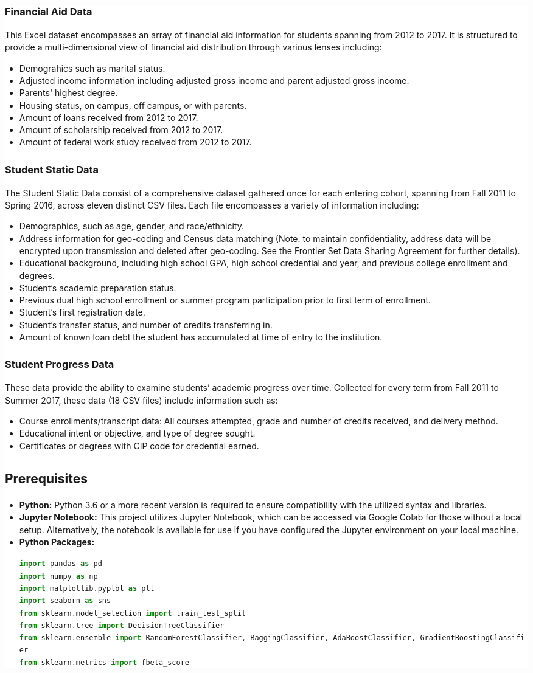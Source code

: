 ### Financial Aid Data 
This Excel dataset encompasses an array of financial aid information for students spanning from 2012 to 2017. It is structured to provide a multi-dimensional view of financial aid distribution through various lenses including: 
- Demograhics such as marital status.
- Adjusted income information including adjusted gross income and parent adjusted gross income.
- Parents' highest degree.
- Housing status, on campus, off campus, or with parents.
- Amount of loans received from 2012 to 2017.
- Amount of scholarship received from 2012 to 2017.
- Amount of federal work study received from 2012 to 2017.

### Student Static Data 
The Student Static Data consist of a comprehensive dataset gathered once for each entering cohort, spanning from Fall 2011 to Spring 2016, across eleven distinct CSV files. Each file encompasses a variety of information including:
- Demographics, such as age, gender, and race/ethnicity.
- Address information for geo-coding and Census data matching (Note: to maintain confidentiality, address data will be encrypted upon transmission and deleted after geo-coding. See the Frontier Set Data Sharing Agreement for further details).
- Educational background, including high school GPA, high school credential and year, and previous college enrollment and degrees.
- Student’s academic preparation status.
- Previous dual high school enrollment or summer program participation prior to first term of enrollment.
- Student’s first registration date.
- Student’s transfer status, and number of credits transferring in.
- Amount of known loan debt the student has accumulated at time of entry to the institution.

### Student Progress Data 
These data provide the ability to examine students’ academic progress over time. Collected for every term from Fall 2011 to Summer 2017, these data (18 CSV files) include information such as:
- Course enrollments/transcript data: All courses attempted, grade and number of credits received, and delivery method.
- Educational intent or objective, and type of degree sought.
- Certificates or degrees with CIP code for credential earned.

## Prerequisites
- **Python:** Python 3.6 or a more recent version is required to ensure compatibility with the utilized syntax and libraries.
- **Jupyter Notebook:** This project utilizes Jupyter Notebook, which can be accessed via Google Colab for those without a local setup. Alternatively, the notebook is available for use if you have configured the Jupyter environment on your local machine.
- **Python Packages:**
  ```Python
  import pandas as pd
  import numpy as np
  import matplotlib.pyplot as plt
  import seaborn as sns
  from sklearn.model_selection import train_test_split
  from sklearn.tree import DecisionTreeClassifier
  from sklearn.ensemble import RandomForestClassifier, BaggingClassifier, AdaBoostClassifier, GradientBoostingClassifier
  from sklearn.metrics import fbeta_score
  ```
